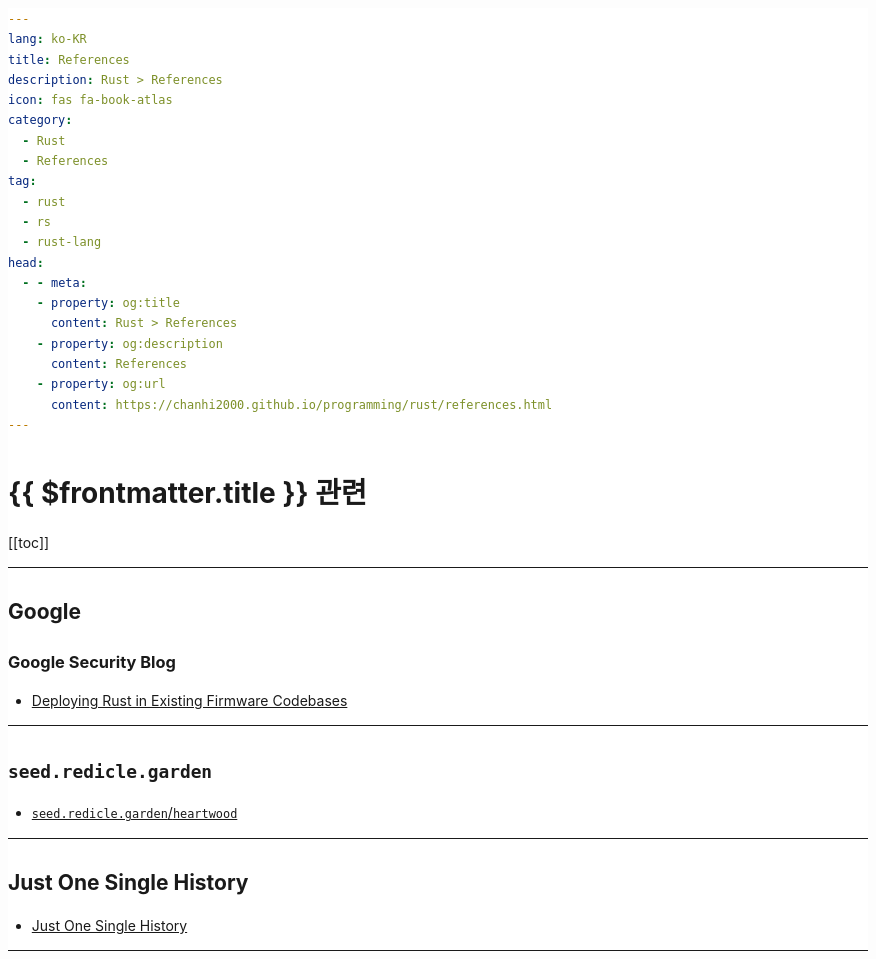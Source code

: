 ```yaml
---
lang: ko-KR
title: References
description: Rust > References
icon: fas fa-book-atlas
category: 
  - Rust
  - References
tag: 
  - rust
  - rs
  - rust-lang
head:
  - - meta:
    - property: og:title
      content: Rust > References
    - property: og:description
      content: References
    - property: og:url
      content: https://chanhi2000.github.io/programming/rust/references.html
---
```


# {{ $frontmatter.title }} 관련

[[toc]]

---

## <VPIcon icon="fa-brands fa-google"/>Google

### Google Security Blog

- [Deploying Rust in Existing Firmware Codebases](https://security.googleblog.com/2024/09/deploying-rust-in-existing-firmware.html)



---

## `seed.redicle.garden`

- [`seed.redicle.garden`/`heartwood`](https://app.radicle.xyz/nodes/seed.radicle.garden/rad:z3gqcJUoA1n9HaHKufZs5FCSGazv5)

---

## Just One Single History

- [Just One Single History](https://josh-project.github.io/josh/intro.html)

---